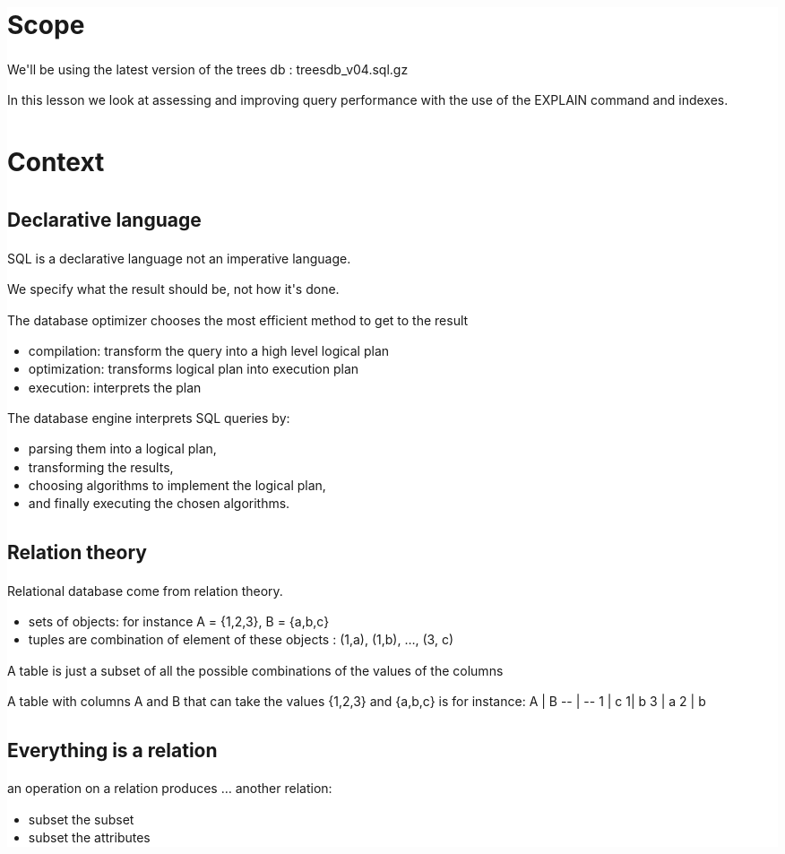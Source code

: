 # Scope

We'll be using the latest version of the trees db : treesdb_v04.sql.gz

In this lesson we look at assessing and improving query performance with the use of the EXPLAIN command and indexes.

# Context

## Declarative language
SQL is a declarative language not an imperative language. 

We specify what the result should be, not how it's done. 

The database optimizer chooses the most efficient method to get to the result

* compilation: transform the query into a high level logical plan
* optimization: transforms logical plan into execution plan
* execution: interprets the plan


The database engine interprets SQL queries by: 
 
* parsing them into a logical plan, 
* transforming the results, 
* choosing algorithms to implement the logical plan, 
* and finally executing the chosen algorithms. 


## Relation theory

Relational database come from relation theory. 

* sets of objects: for instance A = {1,2,3}, B = {a,b,c}
* tuples are combination of element of these objects : (1,a), (1,b), …, (3, c)


A table is just a subset of all the possible combinations of the values of the columns 

A table with columns A and B that can take the values {1,2,3} and {a,b,c} is for instance:
A | B
-- | --
1 | c
1| b
3 | a
2 | b

## Everything is a relation

an operation on a relation produces … another relation:

* subset the subset
* subset the attributes

